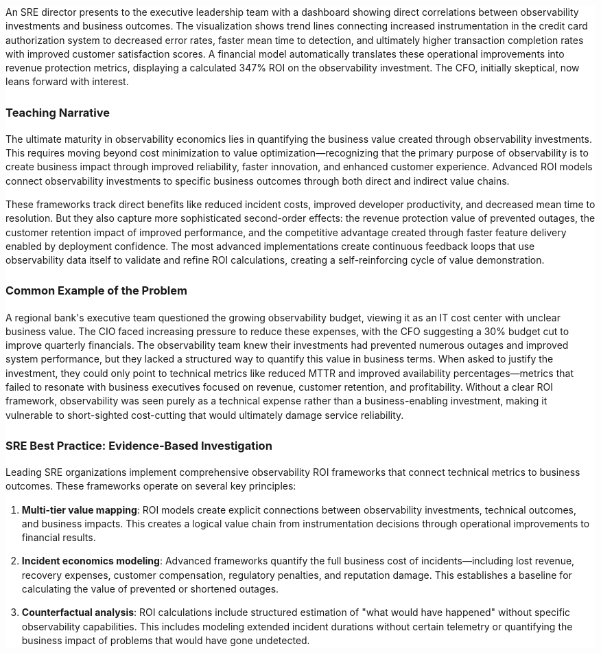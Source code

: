  An SRE director presents to the executive leadership team with a dashboard showing direct correlations between observability investments and business outcomes. The visualization shows trend lines connecting increased instrumentation in the credit card authorization system to decreased error rates, faster mean time to detection, and ultimately higher transaction completion rates with improved customer satisfaction scores. A financial model automatically translates these operational improvements into revenue protection metrics, displaying a calculated 347% ROI on the observability investment. The CFO, initially skeptical, now leans forward with interest.

### Teaching Narrative
The ultimate maturity in observability economics lies in quantifying the business value created through observability investments. This requires moving beyond cost minimization to value optimization—recognizing that the primary purpose of observability is to create business impact through improved reliability, faster innovation, and enhanced customer experience. Advanced ROI models connect observability investments to specific business outcomes through both direct and indirect value chains.

These frameworks track direct benefits like reduced incident costs, improved developer productivity, and decreased mean time to resolution. But they also capture more sophisticated second-order effects: the revenue protection value of prevented outages, the customer retention impact of improved performance, and the competitive advantage created through faster feature delivery enabled by deployment confidence. The most advanced implementations create continuous feedback loops that use observability data itself to validate and refine ROI calculations, creating a self-reinforcing cycle of value demonstration.

### Common Example of the Problem
A regional bank's executive team questioned the growing observability budget, viewing it as an IT cost center with unclear business value. The CIO faced increasing pressure to reduce these expenses, with the CFO suggesting a 30% budget cut to improve quarterly financials. The observability team knew their investments had prevented numerous outages and improved system performance, but they lacked a structured way to quantify this value in business terms. When asked to justify the investment, they could only point to technical metrics like reduced MTTR and improved availability percentages—metrics that failed to resonate with business executives focused on revenue, customer retention, and profitability. Without a clear ROI framework, observability was seen purely as a technical expense rather than a business-enabling investment, making it vulnerable to short-sighted cost-cutting that would ultimately damage service reliability.

### SRE Best Practice: Evidence-Based Investigation
Leading SRE organizations implement comprehensive observability ROI frameworks that connect technical metrics to business outcomes. These frameworks operate on several key principles:

1. **Multi-tier value mapping**: ROI models create explicit connections between observability investments, technical outcomes, and business impacts. This creates a logical value chain from instrumentation decisions through operational improvements to financial results.

2. **Incident economics modeling**: Advanced frameworks quantify the full business cost of incidents—including lost revenue, recovery expenses, customer compensation, regulatory penalties, and reputation damage. This establishes a baseline for calculating the value of prevented or shortened outages.

3. **Counterfactual analysis**: ROI calculations include structured estimation of "what would have happened" without specific observability capabilities. This includes modeling extended incident durations without certain telemetry or quantifying the business impact of problems that would have gone undetected.
